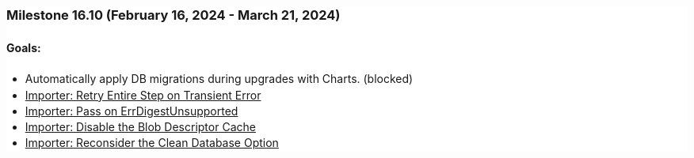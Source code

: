 ### Milestone 16.10 (February 16, 2024 - March 21, 2024)

#### Goals:
- Automatically apply DB migrations during upgrades with Charts. (blocked)
- [Importer: Retry Entire Step on Transient Error](https://gitlab.com/gitlab-org/container-registry/-/issues/72)
- [Importer: Pass on ErrDigestUnsupported](https://gitlab.com/gitlab-org/container-registry/-/issues/977) 
- [Importer: Disable the Blob Descriptor Cache](https://gitlab.com/gitlab-org/container-registry/-/issues/970)
- [Importer: Reconsider the Clean Database Option](https://gitlab.com/gitlab-org/container-registry/-/issues/943)

